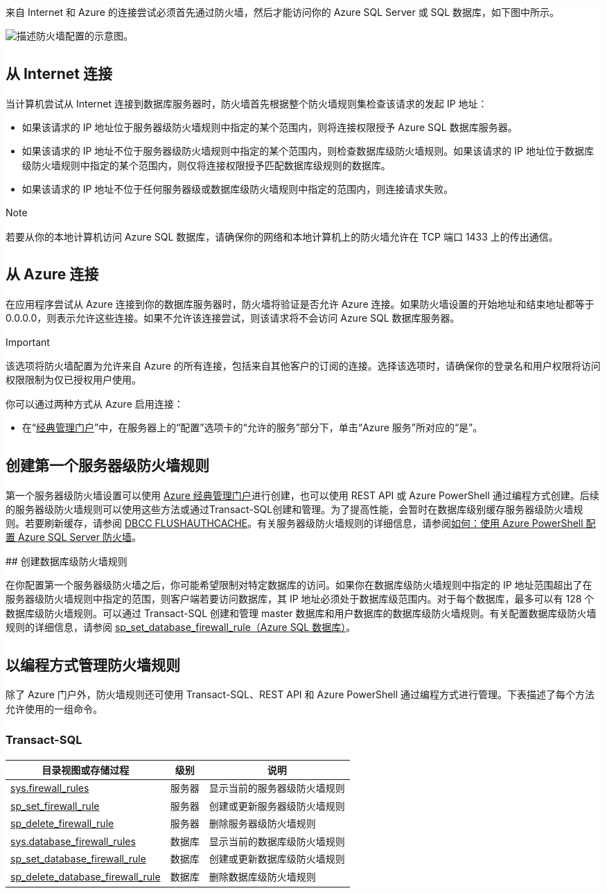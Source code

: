来自 Internet 和 Azure 的连接尝试必须首先通过防火墙，然后才能访问你的 Azure SQL Server 或 SQL 数据库，如下图中所示。

   ![描述防火墙配置的示意图。][1]

## 从 Internet 连接

当计算机尝试从 Internet 连接到数据库服务器时，防火墙首先根据整个防火墙规则集检查该请求的发起 IP 地址：

- 如果该请求的 IP 地址位于服务器级防火墙规则中指定的某个范围内，则将连接权限授予 Azure SQL 数据库服务器。

- 如果该请求的 IP 地址不位于服务器级防火墙规则中指定的某个范围内，则检查数据库级防火墙规则。如果该请求的 IP 地址位于数据库级防火墙规则中指定的某个范围内，则仅将连接权限授予匹配数据库级规则的数据库。

- 如果该请求的 IP 地址不位于任何服务器级或数据库级防火墙规则中指定的范围内，则连接请求失败。

> [!NOTE]
> 若要从你的本地计算机访问 Azure SQL 数据库，请确保你的网络和本地计算机上的防火墙允许在 TCP 端口 1433 上的传出通信。

## 从 Azure 连接

在应用程序尝试从 Azure 连接到你的数据库服务器时，防火墙将验证是否允许 Azure 连接。如果防火墙设置的开始地址和结束地址都等于 0.0.0.0，则表示允许这些连接。如果不允许该连接尝试，则该请求将不会访问 Azure SQL 数据库服务器。

> [!IMPORTANT]
> 该选项将防火墙配置为允许来自 Azure 的所有连接，包括来自其他客户的订阅的连接。选择该选项时，请确保你的登录名和用户权限将访问权限限制为仅已授权用户使用。

你可以通过两种方式从 Azure 启用连接：

- 在“[经典管理门户](https://manage.windowsazure.cn)”中，在服务器上的“配置”选项卡的“允许的服务”部分下，单击“Azure 服务”所对应的“是”。

## 创建第一个服务器级防火墙规则

第一个服务器级防火墙设置可以使用 [Azure 经典管理门户](https://manage.windowsazure.cn/)进行创建，也可以使用 REST API 或 Azure PowerShell 通过编程方式创建。后续的服务器级防火墙规则可以使用这些方法或通过Transact-SQL创建和管理。为了提高性能，会暂时在数据库级别缓存服务器级防火墙规则。若要刷新缓存，请参阅 [DBCC FLUSHAUTHCACHE](https://msdn.microsoft.com/zh-cn/library/mt627793.aspx)。有关服务器级防火墙规则的详细信息，请参阅[如何：使用 Azure PowerShell 配置 Azure SQL Server 防火墙](./sql-database-configure-firewall-settings-powershell.md)。

##<a name="creating-database-level-firewall-rules"></a> 创建数据库级防火墙规则

在你配置第一个服务器级防火墙之后，你可能希望限制对特定数据库的访问。如果你在数据库级防火墙规则中指定的 IP 地址范围超出了在服务器级防火墙规则中指定的范围，则客户端若要访问数据库，其 IP 地址必须处于数据库级范围内。对于每个数据库，最多可以有 128 个数据库级防火墙规则。可以通过 Transact-SQL 创建和管理 master 数据库和用户数据库的数据库级防火墙规则。有关配置数据库级防火墙规则的详细信息，请参阅 [sp\_set\_database\_firewall\_rule（Azure SQL 数据库）](https://msdn.microsoft.com/zh-cn/library/dn270010.aspx)。

## 以编程方式管理防火墙规则

除了 Azure 门户外，防火墙规则还可使用 Transact-SQL、REST API 和 Azure PowerShell 通过编程方式进行管理。下表描述了每个方法允许使用的一组命令。

### Transact-SQL

| 目录视图或存储过程 | 级别 | 说明 |
|--------------------------------------------------------------------------------------------|-----------|------------------------------------------------------|
| [sys.firewall\_rules](https://msdn.microsoft.com/zh-cn/library/dn269980.aspx) | 服务器 | 显示当前的服务器级防火墙规则 |
| [sp\_set\_firewall\_rule](https://msdn.microsoft.com/zh-cn/library/dn270017.aspx) | 服务器 | 创建或更新服务器级防火墙规则 |
| [sp\_delete\_firewall\_rule](https://msdn.microsoft.com/zh-cn/library/dn270024.aspx) | 服务器 | 删除服务器级防火墙规则 |
| [sys.database\_firewall\_rules](https://msdn.microsoft.com/zh-cn/library/dn269982.aspx) | 数据库 | 显示当前的数据库级防火墙规则 |
| [sp\_set\_database\_firewall\_rule](https://msdn.microsoft.com/zh-cn/library/dn270010.aspx) | 数据库 | 创建或更新数据库级防火墙规则 |
| [sp\_delete\_database\_firewall\_rule](https://msdn.microsoft.com/zh-cn/library/dn270030.aspx) | 数据库 | 删除数据库级防火墙规则 |


[1]: ./media/sql-database-firewall-configure/sqldb-firewall-1.png